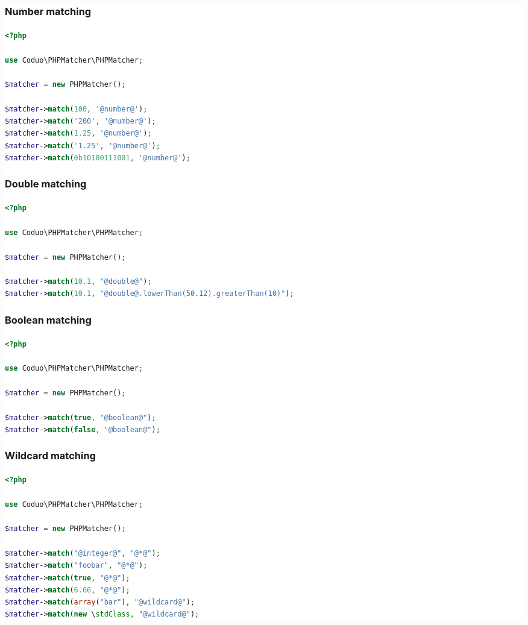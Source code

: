 ### Number matching

```php
<?php

use Coduo\PHPMatcher\PHPMatcher;

$matcher = new PHPMatcher();

$matcher->match(100, '@number@');
$matcher->match('200', '@number@');
$matcher->match(1.25, '@number@');
$matcher->match('1.25', '@number@');
$matcher->match(0b10100111001, '@number@');
```

### Double matching

```php
<?php

use Coduo\PHPMatcher\PHPMatcher;

$matcher = new PHPMatcher();

$matcher->match(10.1, "@double@");
$matcher->match(10.1, "@double@.lowerThan(50.12).greaterThan(10)");
```

### Boolean matching

```php
<?php

use Coduo\PHPMatcher\PHPMatcher;

$matcher = new PHPMatcher();

$matcher->match(true, "@boolean@");
$matcher->match(false, "@boolean@");
```

### Wildcard matching

```php
<?php

use Coduo\PHPMatcher\PHPMatcher;

$matcher = new PHPMatcher();

$matcher->match("@integer@", "@*@");
$matcher->match("foobar", "@*@");
$matcher->match(true, "@*@");
$matcher->match(6.66, "@*@");
$matcher->match(array("bar"), "@wildcard@");
$matcher->match(new \stdClass, "@wildcard@");
```
